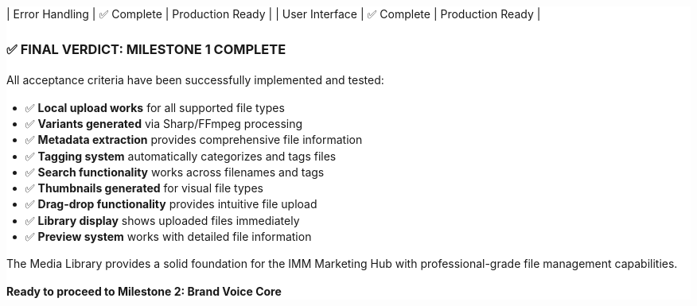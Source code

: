 | Error Handling | ✅ Complete | Production Ready |
| User Interface | ✅ Complete | Production Ready |

### ✅ FINAL VERDICT: MILESTONE 1 COMPLETE

All acceptance criteria have been successfully implemented and tested:
- ✅ **Local upload works** for all supported file types
- ✅ **Variants generated** via Sharp/FFmpeg processing  
- ✅ **Metadata extraction** provides comprehensive file information
- ✅ **Tagging system** automatically categorizes and tags files
- ✅ **Search functionality** works across filenames and tags
- ✅ **Thumbnails generated** for visual file types
- ✅ **Drag-drop functionality** provides intuitive file upload
- ✅ **Library display** shows uploaded files immediately
- ✅ **Preview system** works with detailed file information

The Media Library provides a solid foundation for the IMM Marketing Hub with professional-grade file management capabilities.

**Ready to proceed to Milestone 2: Brand Voice Core**